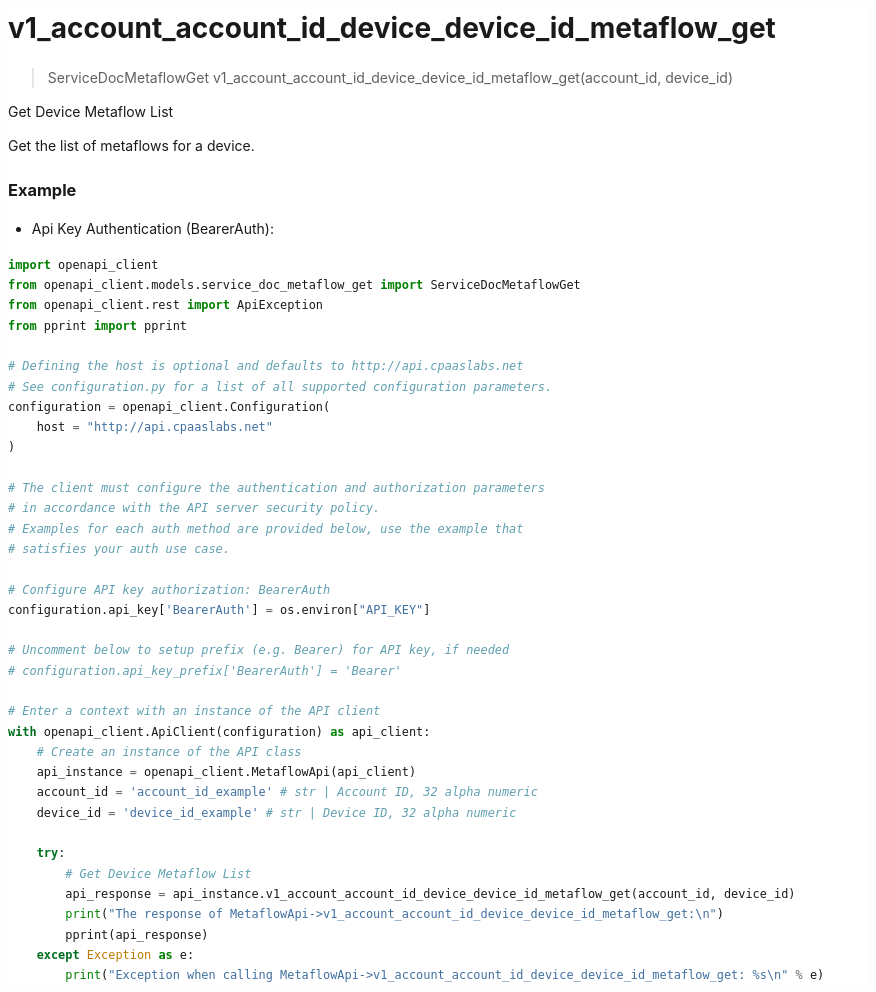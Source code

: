 # **v1_account_account_id_device_device_id_metaflow_get**
> ServiceDocMetaflowGet v1_account_account_id_device_device_id_metaflow_get(account_id, device_id)

Get Device Metaflow List

Get the list of metaflows for a device.

### Example

* Api Key Authentication (BearerAuth):

```python
import openapi_client
from openapi_client.models.service_doc_metaflow_get import ServiceDocMetaflowGet
from openapi_client.rest import ApiException
from pprint import pprint

# Defining the host is optional and defaults to http://api.cpaaslabs.net
# See configuration.py for a list of all supported configuration parameters.
configuration = openapi_client.Configuration(
    host = "http://api.cpaaslabs.net"
)

# The client must configure the authentication and authorization parameters
# in accordance with the API server security policy.
# Examples for each auth method are provided below, use the example that
# satisfies your auth use case.

# Configure API key authorization: BearerAuth
configuration.api_key['BearerAuth'] = os.environ["API_KEY"]

# Uncomment below to setup prefix (e.g. Bearer) for API key, if needed
# configuration.api_key_prefix['BearerAuth'] = 'Bearer'

# Enter a context with an instance of the API client
with openapi_client.ApiClient(configuration) as api_client:
    # Create an instance of the API class
    api_instance = openapi_client.MetaflowApi(api_client)
    account_id = 'account_id_example' # str | Account ID, 32 alpha numeric
    device_id = 'device_id_example' # str | Device ID, 32 alpha numeric

    try:
        # Get Device Metaflow List
        api_response = api_instance.v1_account_account_id_device_device_id_metaflow_get(account_id, device_id)
        print("The response of MetaflowApi->v1_account_account_id_device_device_id_metaflow_get:\n")
        pprint(api_response)
    except Exception as e:
        print("Exception when calling MetaflowApi->v1_account_account_id_device_device_id_metaflow_get: %s\n" % e)
```
